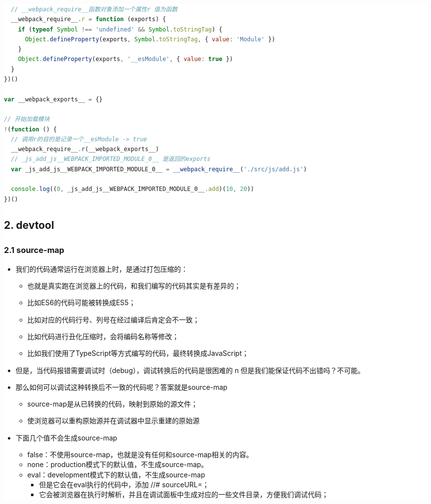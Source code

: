 ```js
  // __webpack_require__函数对象添加一个属性r 值为函数
  __webpack_require__.r = function (exports) {
    if (typeof Symbol !== 'undefined' && Symbol.toStringTag) {
      Object.defineProperty(exports, Symbol.toStringTag, { value: 'Module' })
    }
    Object.defineProperty(exports, '__esModule', { value: true })
  }
})()

var __webpack_exports__ = {}

// 开始加载模块
!(function () {
  // 调用r的目的是记录一个__esModule -> true
  __webpack_require__.r(__webpack_exports__)
  // _js_add_js__WEBPACK_IMPORTED_MODULE_0__ 是返回的exports
  var _js_add_js__WEBPACK_IMPORTED_MODULE_0__ = __webpack_require__('./src/js/add.js')

  console.log((0, _js_add_js__WEBPACK_IMPORTED_MODULE_0__.add)(10, 20))
})()
```



## 2. devtool

### 2.1 source-map

- 我们的代码通常运行在浏览器上时，是通过打包压缩的： 

  - 也就是真实跑在浏览器上的代码，和我们编写的代码其实是有差异的； 

  - 比如ES6的代码可能被转换成ES5； 

  - 比如对应的代码行号、列号在经过编译后肯定会不一致； 

  - 比如代码进行丑化压缩时，会将编码名称等修改； 

  - 比如我们使用了TypeScript等方式编写的代码，最终转换成JavaScript； 

- 但是，当代码报错需要调试时（debug），调试转换后的代码是很困难的 n 但是我们能保证代码不出错吗？不可能。 

- 那么如何可以调试这种转换后不一致的代码呢？答案就是source-map 

  - source-map是从已转换的代码，映射到原始的源文件； 

  - 使浏览器可以重构原始源并在调试器中显示重建的原始源

- 下面几个值不会生成source-map

  - false：不使用source-map，也就是没有任何和source-map相关的内容。 
  - none：production模式下的默认值，不生成source-map。 
  - eval：development模式下的默认值，不生成source-map
    - 但是它会在eval执行的代码中，添加 //# sourceURL=； 
    - 它会被浏览器在执行时解析，并且在调试面板中生成对应的一些文件目录，方便我们调试代码；
